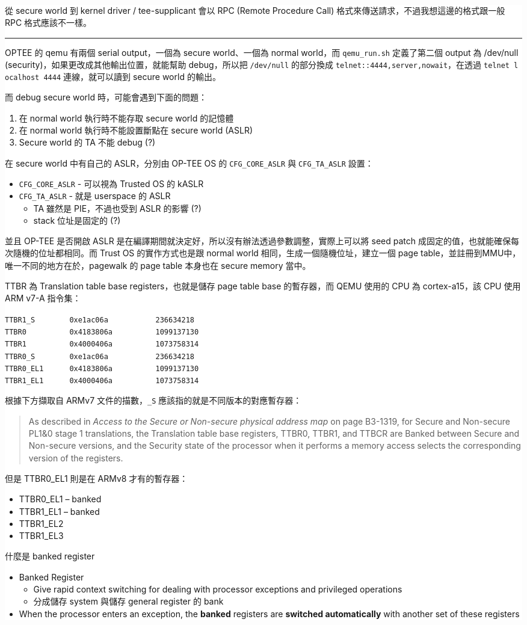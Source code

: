 從 secure world 到 kernel driver / tee-supplicant 會以 RPC (Remote Procedure Call) 格式來傳送請求，不過我想這邊的格式跟一般 RPC 格式應該不一樣。



---

OPTEE 的 qemu 有兩個 serial output，一個為 secure world、一個為 normal world，而 `qemu_run.sh` 定義了第二個 output 為 /dev/null (security)，如果更改成其他輸出位置，就能幫助 debug，所以把 `/dev/null` 的部分換成 `telnet::4444,server,nowait`，在透過 `telnet localhost 4444` 連線，就可以讀到 secure world 的輸出。



而 debug secure world 時，可能會遇到下面的問題：

1. 在 normal world 執行時不能存取 secure world 的記憶體
2. 在 normal world 執行時不能設置斷點在 secure world (ASLR)
3. Secure world 的 TA 不能 debug (?)



在 secure world 中有自己的 ASLR，分別由 OP-TEE OS 的 `CFG_CORE_ASLR` 與 `CFG_TA_ASLR` 設置：

- `CFG_CORE_ASLR` - 可以視為 Trusted OS 的 kASLR
- `CFG_TA_ASLR` - 就是 userspace 的 ASLR
  - TA 雖然是 PIE，不過也受到 ASLR 的影響 (?)
  - stack 位址是固定的 (?)

並且 OP-TEE 是否開啟 ASLR 是在編譯期間就決定好，所以沒有辦法透過參數調整，實際上可以將 seed patch 成固定的值，也就能確保每次隨機的位址都相同。而 Trust OS 的實作方式也是跟 normal world 相同，生成一個隨機位址，建立一個 page table，並註冊到MMU中，唯一不同的地方在於，pagewalk 的 page table 本身也在 secure memory 當中。

TTBR 為 Translation table base registers，也就是儲存 page table base 的暫存器，而 QEMU 使用的 CPU 為 cortex-a15，該 CPU 使用 ARM v7-A 指令集：

```
TTBR1_S        0xe1ac06a           236634218
TTBR0          0x4183806a          1099137130
TTBR1          0x4000406a          1073758314
TTBR0_S        0xe1ac06a           236634218
TTBR0_EL1      0x4183806a          1099137130
TTBR1_EL1      0x4000406a          1073758314
```

根據下方擷取自 ARMv7 文件的描數，`_S` 應該指的就是不同版本的對應暫存器：

> As described in *Access to the Secure or Non-secure physical address map* on page B3-1319, for Secure and Non-secure PL1&0 stage 1 translations, the Translation table base registers, TTBR0, TTBR1, and TTBCR are Banked between Secure and Non-secure versions, and the Security state of the processor when it performs a memory access selects the corresponding version of the registers.

但是 TTBR0_EL1 則是在 ARMv8 才有的暫存器：

- TTBR0_EL1 – banked
- TTBR1_EL1 – banked
- TTBR1_EL2
- TTBR1_EL3

什麼是 banked register

- Banked Register
  - Give rapid context switching for dealing with processor exceptions and privileged operations
  - 分成儲存 system 與儲存 general register 的 bank
- When the processor enters an exception, the **banked** registers are **switched automatically** with another set of these registers
